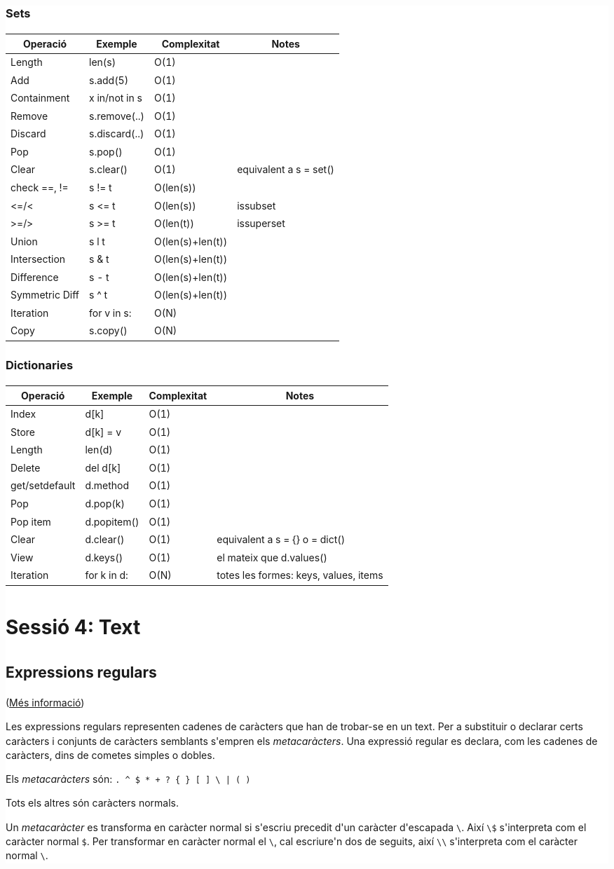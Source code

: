 ### Sets

Operació      | Exemple      | Complexitat     | Notes
--------------|--------------|---------------|-------------------------------
Length        | len(s)       | O(1)	     |
Add           | s.add(5)     | O(1)	     |
Containment   | x in/not in s| O(1)	     | 
Remove        | s.remove(..) | O(1)	     | 
Discard       | s.discard(..)| O(1)	     | 
Pop           | s.pop()      | O(1)	     |
Clear         | s.clear()    | O(1)	     | equivalent a s = set()
check ==, !=  | s != t       | O(len(s))     | 
<=/<          | s <= t       | O(len(s))     | issubset
\>=/>         | s >= t       | O(len(t))     | issuperset 
Union         | s l t        | O(len(s)+len(t)) |
Intersection  | s & t        | O(len(s)+len(t)) |
Difference    | s - t        | O(len(s)+len(t)) |
Symmetric Diff| s ^ t        | O(len(s)+len(t)) |
Iteration     | for v in s:  | O(N)          |
Copy          | s.copy()     | O(N)	     |

### Dictionaries
                             
Operació      | Exemple      | Complexitat     | Notes
--------------|--------------|---------------|-------------------------------
Index         | d[k]         | O(1)	     |
Store         | d[k] = v     | O(1)	     |
Length        | len(d)       | O(1)	     |
Delete        | del d[k]     | O(1)	     |
get/setdefault| d.method     | O(1)	     |
Pop           | d.pop(k)     | O(1)	     |
Pop item      | d.popitem()  | O(1)	     |
Clear         | d.clear()    | O(1)	     | equivalent a s = {} o = dict()
View          | d.keys()     | O(1)	     | el mateix que d.values()
Iteration     | for k in d:  | O(N)      | totes les formes: keys, values, items

# Sessió 4: Text

## Expressions regulars

([Més informació](https://goo.gl/RZX1Wi))

Les expressions regulars representen cadenes de caràcters que han de trobar-se en un text. Per a substituir o declarar certs caràcters i conjunts de caràcters semblants s'empren els *metacaràcters*. Una expressió regular es declara, com les cadenes de caràcters, dins de cometes simples o dobles.

Els *metacaràcters* són: ``. ^ $ * + ? { } [ ] \ | ( )``

Tots els altres són caràcters normals. 

Un *metacaràcter* es transforma en caràcter normal si s'escriu precedit d'un caràcter d'escapada ``\``.  Així ``\$`` s'interpreta com el caràcter normal ``$``. Per transformar en caràcter normal el ``\``, cal escriure'n dos de seguits, així ``\\`` s'interpreta com el caràcter normal ``\``.
